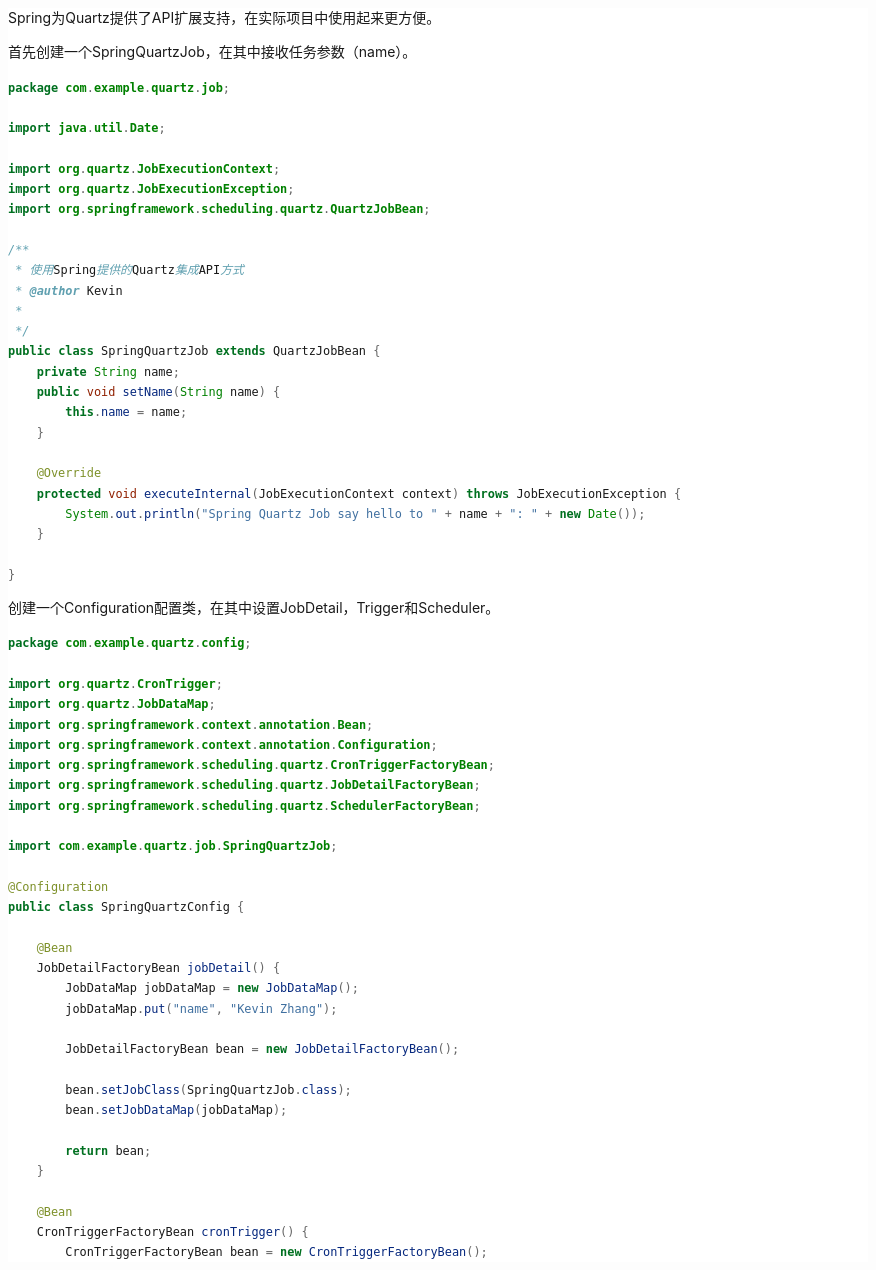 Spring为Quartz提供了API扩展支持，在实际项目中使用起来更方便。

首先创建一个SpringQuartzJob，在其中接收任务参数（name）。

```java
package com.example.quartz.job;

import java.util.Date;

import org.quartz.JobExecutionContext;
import org.quartz.JobExecutionException;
import org.springframework.scheduling.quartz.QuartzJobBean;

/**
 * 使用Spring提供的Quartz集成API方式
 * @author Kevin
 *
 */
public class SpringQuartzJob extends QuartzJobBean {
	private String name;
	public void setName(String name) {
		this.name = name;
	}

	@Override
	protected void executeInternal(JobExecutionContext context) throws JobExecutionException {
		System.out.println("Spring Quartz Job say hello to " + name + ": " + new Date());
	}

}
```

创建一个Configuration配置类，在其中设置JobDetail，Trigger和Scheduler。

```java
package com.example.quartz.config;

import org.quartz.CronTrigger;
import org.quartz.JobDataMap;
import org.springframework.context.annotation.Bean;
import org.springframework.context.annotation.Configuration;
import org.springframework.scheduling.quartz.CronTriggerFactoryBean;
import org.springframework.scheduling.quartz.JobDetailFactoryBean;
import org.springframework.scheduling.quartz.SchedulerFactoryBean;

import com.example.quartz.job.SpringQuartzJob;

@Configuration
public class SpringQuartzConfig {

	@Bean
	JobDetailFactoryBean jobDetail() {
		JobDataMap jobDataMap = new JobDataMap();
		jobDataMap.put("name", "Kevin Zhang");

		JobDetailFactoryBean bean = new JobDetailFactoryBean();
		
		bean.setJobClass(SpringQuartzJob.class);
		bean.setJobDataMap(jobDataMap);
		
		return bean;
	}
	
	@Bean
	CronTriggerFactoryBean cronTrigger() {
		CronTriggerFactoryBean bean = new CronTriggerFactoryBean();
```